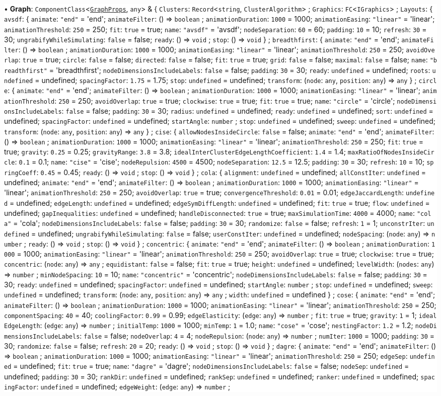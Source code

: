 • **Graph**: `ComponentClass`<[`GraphProps`](components_Graph.md#graphprops), `any`\> & { `Clusters`: `Record`<`string`, `ClusterAlgorithm`\> ; `Graphics`: `FC`<`IGraphics`\> ; `Layouts`: { `avsdf`: { `animate`: ``"end"`` = 'end'; `animateFilter`: () => `boolean` ; `animationDuration`: ``1000`` = 1000; `animationEasing`: ``"linear"`` = 'linear'; `animationThreshold`: ``250`` = 250; `fit`: ``true`` = true; `name`: ``"avsdf"`` = 'avsdf'; `nodeSeparation`: ``60`` = 60; `padding`: ``10`` = 10; `refresh`: ``30`` = 30; `ungrabifyWhileSimulating`: ``false`` = false; `ready`: () => `void` ; `stop`: () => `void`  } ; `breadthfirst`: { `animate`: ``"end"`` = 'end'; `animateFilter`: () => `boolean` ; `animationDuration`: ``1000`` = 1000; `animationEasing`: ``"linear"`` = 'linear'; `animationThreshold`: ``250`` = 250; `avoidOverlap`: ``true`` = true; `circle`: ``false`` = false; `directed`: ``false`` = false; `fit`: ``true`` = true; `grid`: ``false`` = false; `maximal`: ``false`` = false; `name`: ``"breadthfirst"`` = 'breadthfirst'; `nodeDimensionsIncludeLabels`: ``false`` = false; `padding`: ``30`` = 30; `ready`: `undefined` = undefined; `roots`: `undefined` = undefined; `spacingFactor`: ``1.75`` = 1.75; `stop`: `undefined` = undefined; `transform`: (`node`: `any`, `position`: `any`) => `any`  } ; `circle`: { `animate`: ``"end"`` = 'end'; `animateFilter`: () => `boolean` ; `animationDuration`: ``1000`` = 1000; `animationEasing`: ``"linear"`` = 'linear'; `animationThreshold`: ``250`` = 250; `avoidOverlap`: ``true`` = true; `clockwise`: ``true`` = true; `fit`: ``true`` = true; `name`: ``"circle"`` = 'circle'; `nodeDimensionsIncludeLabels`: ``false`` = false; `padding`: ``30`` = 30; `radius`: `undefined` = undefined; `ready`: `undefined` = undefined; `sort`: `undefined` = undefined; `spacingFactor`: `undefined` = undefined; `startAngle`: `number` ; `stop`: `undefined` = undefined; `sweep`: `undefined` = undefined; `transform`: (`node`: `any`, `position`: `any`) => `any`  } ; `cise`: { `allowNodesInsideCircle`: ``false`` = false; `animate`: ``"end"`` = 'end'; `animateFilter`: () => `boolean` ; `animationDuration`: ``1000`` = 1000; `animationEasing`: ``"linear"`` = 'linear'; `animationThreshold`: ``250`` = 250; `fit`: ``true`` = true; `gravity`: ``0.25`` = 0.25; `gravityRange`: ``3.8`` = 3.8; `idealInterClusterEdgeLengthCoefficient`: ``1.4`` = 1.4; `maxRatioOfNodesInsideCircle`: ``0.1`` = 0.1; `name`: ``"cise"`` = 'cise'; `nodeRepulsion`: ``4500`` = 4500; `nodeSeparation`: ``12.5`` = 12.5; `padding`: ``30`` = 30; `refresh`: ``10`` = 10; `springCoeff`: ``0.45`` = 0.45; `ready`: () => `void` ; `stop`: () => `void`  } ; `cola`: { `alignment`: `undefined` = undefined; `allConstIter`: `undefined` = undefined; `animate`: ``"end"`` = 'end'; `animateFilter`: () => `boolean` ; `animationDuration`: ``1000`` = 1000; `animationEasing`: ``"linear"`` = 'linear'; `animationThreshold`: ``250`` = 250; `avoidOverlap`: ``true`` = true; `convergenceThreshold`: ``0.01`` = 0.01; `edgeJaccardLength`: `undefined` = undefined; `edgeLength`: `undefined` = undefined; `edgeSymDiffLength`: `undefined` = undefined; `fit`: ``true`` = true; `flow`: `undefined` = undefined; `gapInequalities`: `undefined` = undefined; `handleDisconnected`: ``true`` = true; `maxSimulationTime`: ``4000`` = 4000; `name`: ``"cola"`` = 'cola'; `nodeDimensionsIncludeLabels`: ``false`` = false; `padding`: ``30`` = 30; `randomize`: ``false`` = false; `refresh`: ``1`` = 1; `unconstrIter`: `undefined` = undefined; `ungrabifyWhileSimulating`: ``false`` = false; `userConstIter`: `undefined` = undefined; `nodeSpacing`: (`node`: `any`) => `number` ; `ready`: () => `void` ; `stop`: () => `void`  } ; `concentric`: { `animate`: ``"end"`` = 'end'; `animateFilter`: () => `boolean` ; `animationDuration`: ``1000`` = 1000; `animationEasing`: ``"linear"`` = 'linear'; `animationThreshold`: ``250`` = 250; `avoidOverlap`: ``true`` = true; `clockwise`: ``true`` = true; `concentric`: (`node`: `any`) => `any` ; `equidistant`: ``false`` = false; `fit`: ``true`` = true; `height`: `undefined` = undefined; `levelWidth`: (`nodes`: `any`) => `number` ; `minNodeSpacing`: ``10`` = 10; `name`: ``"concentric"`` = 'concentric'; `nodeDimensionsIncludeLabels`: ``false`` = false; `padding`: ``30`` = 30; `ready`: `undefined` = undefined; `spacingFactor`: `undefined` = undefined; `startAngle`: `number` ; `stop`: `undefined` = undefined; `sweep`: `undefined` = undefined; `transform`: (`node`: `any`, `position`: `any`) => `any` ; `width`: `undefined` = undefined } ; `cose`: { `animate`: ``"end"`` = 'end'; `animateFilter`: () => `boolean` ; `animationDuration`: ``1000`` = 1000; `animationEasing`: ``"linear"`` = 'linear'; `animationThreshold`: ``250`` = 250; `componentSpacing`: ``40`` = 40; `coolingFactor`: ``0.99`` = 0.99; `edgeElasticity`: (`edge`: `any`) => `number` ; `fit`: ``true`` = true; `gravity`: ``1`` = 1; `idealEdgeLength`: (`edge`: `any`) => `number` ; `initialTemp`: ``1000`` = 1000; `minTemp`: ``1`` = 1.0; `name`: ``"cose"`` = 'cose'; `nestingFactor`: ``1.2`` = 1.2; `nodeDimensionsIncludeLabels`: ``false`` = false; `nodeOverlap`: ``4`` = 4; `nodeRepulsion`: (`node`: `any`) => `number` ; `numIter`: ``1000`` = 1000; `padding`: ``30`` = 30; `randomize`: ``false`` = false; `refresh`: ``20`` = 20; `ready`: () => `void` ; `stop`: () => `void`  } ; `dagre`: { `animate`: ``"end"`` = 'end'; `animateFilter`: () => `boolean` ; `animationDuration`: ``1000`` = 1000; `animationEasing`: ``"linear"`` = 'linear'; `animationThreshold`: ``250`` = 250; `edgeSep`: `undefined` = undefined; `fit`: ``true`` = true; `name`: ``"dagre"`` = 'dagre'; `nodeDimensionsIncludeLabels`: ``false`` = false; `nodeSep`: `undefined` = undefined; `padding`: ``30`` = 30; `rankDir`: `undefined` = undefined; `rankSep`: `undefined` = undefined; `ranker`: `undefined` = undefined; `spacingFactor`: `undefined` = undefined; `edgeWeight`: (`edge`: `any`) => `number` ;